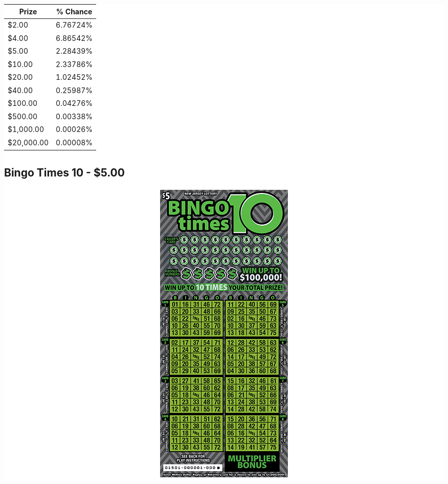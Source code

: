 
|Prize|% Chance|
| ------------- |:-------------:|
|$2.00 | 6.76724%|
|$4.00 | 6.86542%|
|$5.00 | 2.28439%|
|$10.00 | 2.33786%|
|$20.00 | 1.02452%|
|$40.00 | 0.25987%|
|$100.00 | 0.04276%|
|$500.00 | 0.00338%|
|$1,000.00 | 0.00026%|
|$20,000.00 | 0.00008%|

## Bingo Times 10 - $5.00

<p align="center">
<img src ="images/1501.png">
</p>
